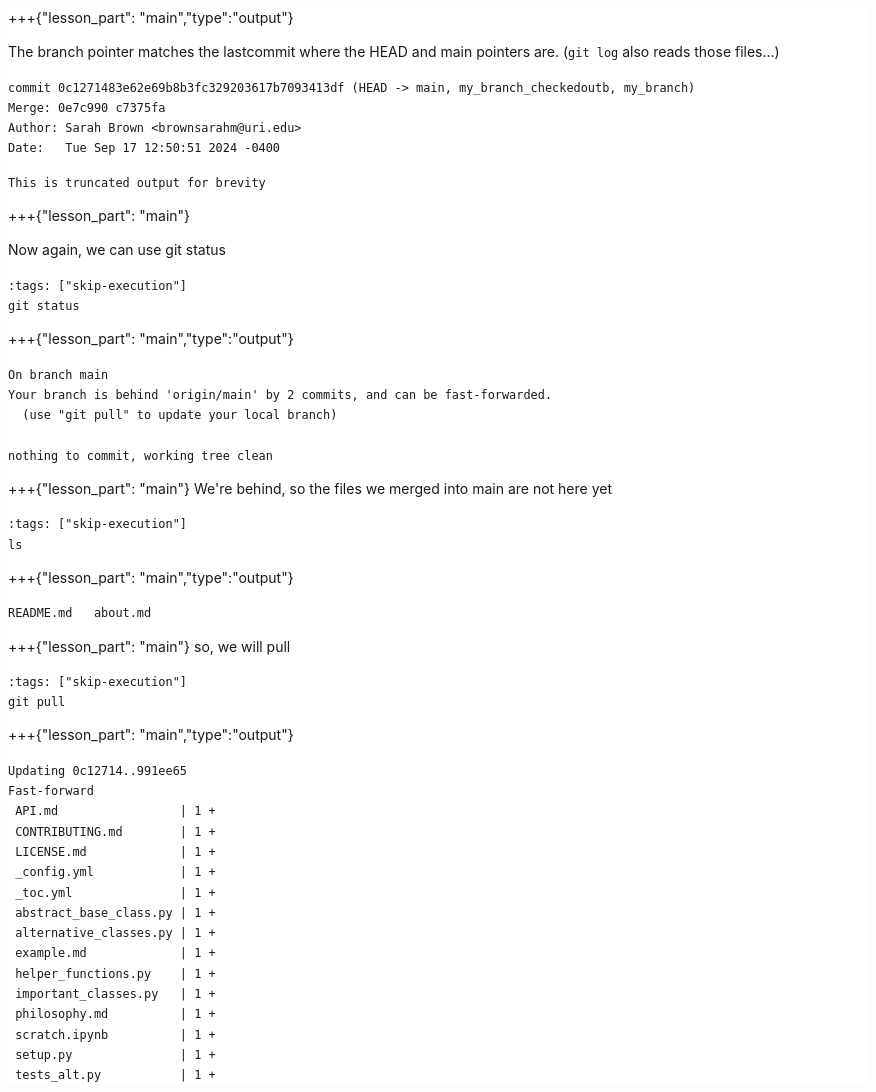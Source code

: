 +++{"lesson_part": "main","type":"output"}

The branch pointer matches the lastcommit where the HEAD and main pointers are. (`git log` also reads those files...)
```{code-block} console
commit 0c1271483e62e69b8b3fc329203617b7093413df (HEAD -> main, my_branch_checkedoutb, my_branch)
Merge: 0e7c990 c7375fa
Author: Sarah Brown <brownsarahm@uri.edu>
Date:   Tue Sep 17 12:50:51 2024 -0400
```

```{note}
This is truncated output for brevity
```
+++{"lesson_part": "main"}

Now again, we can use git status

```{code-cell} bash
:tags: ["skip-execution"]
git status
```

+++{"lesson_part": "main","type":"output"}

```{code-block} console
On branch main
Your branch is behind 'origin/main' by 2 commits, and can be fast-forwarded.
  (use "git pull" to update your local branch)

nothing to commit, working tree clean
```

+++{"lesson_part": "main"}
We're behind, so the files we merged into main are not here yet
```{code-cell} bash
:tags: ["skip-execution"]
ls
```

+++{"lesson_part": "main","type":"output"}

```{code-block} console
README.md	about.md
```

+++{"lesson_part": "main"}
so, we  will pull
```{code-cell} bash
:tags: ["skip-execution"]
git pull
```

+++{"lesson_part": "main","type":"output"}

```{code-block} console
Updating 0c12714..991ee65
Fast-forward
 API.md                 | 1 +
 CONTRIBUTING.md        | 1 +
 LICENSE.md             | 1 +
 _config.yml            | 1 +
 _toc.yml               | 1 +
 abstract_base_class.py | 1 +
 alternative_classes.py | 1 +
 example.md             | 1 +
 helper_functions.py    | 1 +
 important_classes.py   | 1 +
 philosophy.md          | 1 +
 scratch.ipynb          | 1 +
 setup.py               | 1 +
 tests_alt.py           | 1 +
```